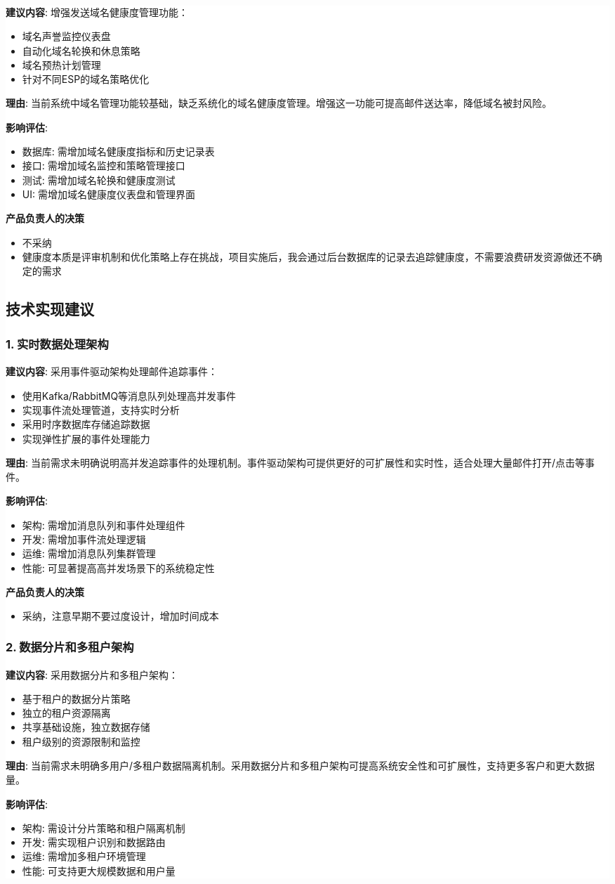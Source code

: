 **建议内容**: 增强发送域名健康度管理功能：
- 域名声誉监控仪表盘
- 自动化域名轮换和休息策略
- 域名预热计划管理
- 针对不同ESP的域名策略优化

**理由**: 当前系统中域名管理功能较基础，缺乏系统化的域名健康度管理。增强这一功能可提高邮件送达率，降低域名被封风险。

**影响评估**:
- 数据库: 需增加域名健康度指标和历史记录表
- 接口: 需增加域名监控和策略管理接口
- 测试: 需增加域名轮换和健康度测试
- UI: 需增加域名健康度仪表盘和管理界面

**产品负责人的决策**
- 不采纳
- 健康度本质是评审机制和优化策略上存在挑战，项目实施后，我会通过后台数据库的记录去追踪健康度，不需要浪费研发资源做还不确定的需求

## 技术实现建议

### 1. 实时数据处理架构

**建议内容**: 采用事件驱动架构处理邮件追踪事件：
- 使用Kafka/RabbitMQ等消息队列处理高并发事件
- 实现事件流处理管道，支持实时分析
- 采用时序数据库存储追踪数据
- 实现弹性扩展的事件处理能力

**理由**: 当前需求未明确说明高并发追踪事件的处理机制。事件驱动架构可提供更好的可扩展性和实时性，适合处理大量邮件打开/点击等事件。

**影响评估**:
- 架构: 需增加消息队列和事件处理组件
- 开发: 需增加事件流处理逻辑
- 运维: 需增加消息队列集群管理
- 性能: 可显著提高高并发场景下的系统稳定性

**产品负责人的决策**
- 采纳，注意早期不要过度设计，增加时间成本

### 2. 数据分片和多租户架构

**建议内容**: 采用数据分片和多租户架构：
- 基于租户的数据分片策略
- 独立的租户资源隔离
- 共享基础设施，独立数据存储
- 租户级别的资源限制和监控

**理由**: 当前需求未明确多用户/多租户数据隔离机制。采用数据分片和多租户架构可提高系统安全性和可扩展性，支持更多客户和更大数据量。

**影响评估**:
- 架构: 需设计分片策略和租户隔离机制
- 开发: 需实现租户识别和数据路由
- 运维: 需增加多租户环境管理
- 性能: 可支持更大规模数据和用户量
